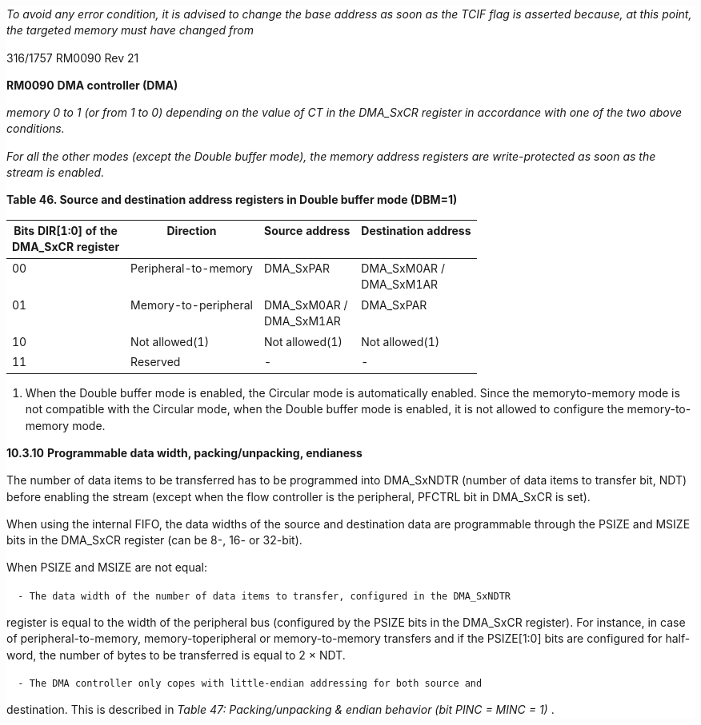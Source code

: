 
_To avoid any error condition, it is advised to change the base address as soon as the TCIF_
_flag is asserted because, at this point, the targeted memory must have changed from_


316/1757 RM0090 Rev 21


**RM0090** **DMA controller (DMA)**


_memory 0 to 1 (or from 1 to 0) depending on the value of CT in the DMA_SxCR register in_
_accordance with one of the two above conditions._


_For all the other modes (except the Double buffer mode), the memory address registers are_
_write-protected as soon as the stream is enabled._


**Table 46. Source and destination address registers in Double buffer mode (DBM=1)**

|Bits DIR[1:0] of the<br>DMA_SxCR register|Direction|Source address|Destination address|
|---|---|---|---|
|00|Peripheral-to-memory|DMA_SxPAR|DMA_SxM0AR /<br>DMA_SxM1AR|
|01|Memory-to-peripheral|DMA_SxM0AR /<br>DMA_SxM1AR|DMA_SxPAR|
|10|Not allowed(1)|Not allowed(1)|Not allowed(1)|
|11|Reserved|-|-|



1. When the Double buffer mode is enabled, the Circular mode is automatically enabled. Since the memoryto-memory mode is not compatible with the Circular mode, when the Double buffer mode is enabled, it is
not allowed to configure the memory-to-memory mode.


**10.3.10** **Programmable data width, packing/unpacking, endianess**


The number of data items to be transferred has to be programmed into DMA_SxNDTR
(number of data items to transfer bit, NDT) before enabling the stream (except when the
flow controller is the peripheral, PFCTRL bit in DMA_SxCR is set).


When using the internal FIFO, the data widths of the source and destination data are
programmable through the PSIZE and MSIZE bits in the DMA_SxCR register (can be 8-,
16- or 32-bit).


When PSIZE and MSIZE are not equal:


      - The data width of the number of data items to transfer, configured in the DMA_SxNDTR
register is equal to the width of the peripheral bus (configured by the PSIZE bits in the
DMA_SxCR register). For instance, in case of peripheral-to-memory, memory-toperipheral or memory-to-memory transfers and if the PSIZE[1:0] bits are configured for
half-word, the number of bytes to be transferred is equal to 2 × NDT.


      - The DMA controller only copes with little-endian addressing for both source and
destination. This is described in _Table 47: Packing/unpacking & endian behavior (bit_
_PINC = MINC = 1)_ .
